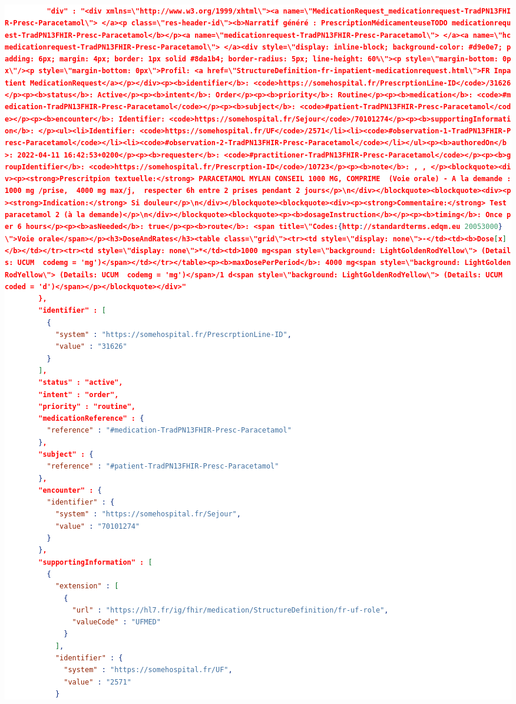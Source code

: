 ```json
          "div" : "<div xmlns=\"http://www.w3.org/1999/xhtml\"><a name=\"MedicationRequest_medicationrequest-TradPN13FHIR-Presc-Paracetamol\"> </a><p class=\"res-header-id\"><b>Narratif généré : PrescriptionMédicamenteuseTODO medicationrequest-TradPN13FHIR-Presc-Paracetamol</b></p><a name=\"medicationrequest-TradPN13FHIR-Presc-Paracetamol\"> </a><a name=\"hcmedicationrequest-TradPN13FHIR-Presc-Paracetamol\"> </a><div style=\"display: inline-block; background-color: #d9e0e7; padding: 6px; margin: 4px; border: 1px solid #8da1b4; border-radius: 5px; line-height: 60%\"><p style=\"margin-bottom: 0px\"/><p style=\"margin-bottom: 0px\">Profil: <a href=\"StructureDefinition-fr-inpatient-medicationrequest.html\">FR Inpatient MedicationRequest</a></p></div><p><b>identifier</b>: <code>https://somehospital.fr/PrescrptionLine-ID</code>/31626</p><p><b>status</b>: Active</p><p><b>intent</b>: Order</p><p><b>priority</b>: Routine</p><p><b>medication</b>: <code>#medication-TradPN13FHIR-Presc-Paracetamol</code></p><p><b>subject</b>: <code>#patient-TradPN13FHIR-Presc-Paracetamol</code></p><p><b>encounter</b>: Identifier: <code>https://somehospital.fr/Sejour</code>/70101274</p><p><b>supportingInformation</b>: </p><ul><li>Identifier: <code>https://somehospital.fr/UF</code>/2571</li><li><code>#observation-1-TradPN13FHIR-Presc-Paracetamol</code></li><li><code>#observation-2-TradPN13FHIR-Presc-Paracetamol</code></li></ul><p><b>authoredOn</b>: 2022-04-11 16:42:53+0200</p><p><b>requester</b>: <code>#practitioner-TradPN13FHIR-Presc-Paracetamol</code></p><p><b>groupIdentifier</b>: <code>https://somehospital.fr/Prescrption-ID</code>/10723</p><p><b>note</b>: , , </p><blockquote><div><p><strong>Prescritpion textuelle:</strong> PARACETAMOL MYLAN CONSEIL 1000 MG, COMPRIME  (Voie orale) - A la demande :  1000 mg /prise,  4000 mg max/j,  respecter 6h entre 2 prises pendant 2 jours</p>\n</div></blockquote><blockquote><div><p><strong>Indication:</strong> Si douleur</p>\n</div></blockquote><blockquote><div><p><strong>Commentaire:</strong> Test paracetamol 2 (à la demande)</p>\n</div></blockquote><blockquote><p><b>dosageInstruction</b></p><p><b>timing</b>: Once per 6 hours</p><p><b>asNeeded</b>: true</p><p><b>route</b>: <span title=\"Codes:{http://standardterms.edqm.eu 20053000}\">Voie orale</span></p><h3>DoseAndRates</h3><table class=\"grid\"><tr><td style=\"display: none\">-</td><td><b>Dose[x]</b></td></tr><tr><td style=\"display: none\">*</td><td>1000 mg<span style=\"background: LightGoldenRodYellow\"> (Details: UCUM  codemg = 'mg')</span></td></tr></table><p><b>maxDosePerPeriod</b>: 4000 mg<span style=\"background: LightGoldenRodYellow\"> (Details: UCUM  codemg = 'mg')</span>/1 d<span style=\"background: LightGoldenRodYellow\"> (Details: UCUM  coded = 'd')</span></p></blockquote></div>"
        },
        "identifier" : [
          {
            "system" : "https://somehospital.fr/PrescrptionLine-ID",
            "value" : "31626"
          }
        ],
        "status" : "active",
        "intent" : "order",
        "priority" : "routine",
        "medicationReference" : {
          "reference" : "#medication-TradPN13FHIR-Presc-Paracetamol"
        },
        "subject" : {
          "reference" : "#patient-TradPN13FHIR-Presc-Paracetamol"
        },
        "encounter" : {
          "identifier" : {
            "system" : "https://somehospital.fr/Sejour",
            "value" : "70101274"
          }
        },
        "supportingInformation" : [
          {
            "extension" : [
              {
                "url" : "https://hl7.fr/ig/fhir/medication/StructureDefinition/fr-uf-role",
                "valueCode" : "UFMED"
              }
            ],
            "identifier" : {
              "system" : "https://somehospital.fr/UF",
              "value" : "2571"
            }
```